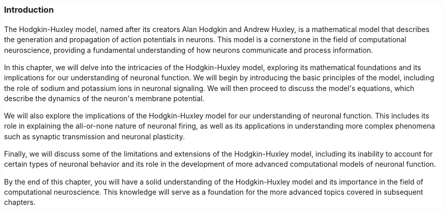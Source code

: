 ### Introduction

The Hodgkin-Huxley model, named after its creators Alan Hodgkin and Andrew Huxley, is a mathematical model that describes the generation and propagation of action potentials in neurons. This model is a cornerstone in the field of computational neuroscience, providing a fundamental understanding of how neurons communicate and process information.

In this chapter, we will delve into the intricacies of the Hodgkin-Huxley model, exploring its mathematical foundations and its implications for our understanding of neuronal function. We will begin by introducing the basic principles of the model, including the role of sodium and potassium ions in neuronal signaling. We will then proceed to discuss the model's equations, which describe the dynamics of the neuron's membrane potential.

We will also explore the implications of the Hodgkin-Huxley model for our understanding of neuronal function. This includes its role in explaining the all-or-none nature of neuronal firing, as well as its applications in understanding more complex phenomena such as synaptic transmission and neuronal plasticity.

Finally, we will discuss some of the limitations and extensions of the Hodgkin-Huxley model, including its inability to account for certain types of neuronal behavior and its role in the development of more advanced computational models of neuronal function.

By the end of this chapter, you will have a solid understanding of the Hodgkin-Huxley model and its importance in the field of computational neuroscience. This knowledge will serve as a foundation for the more advanced topics covered in subsequent chapters.



